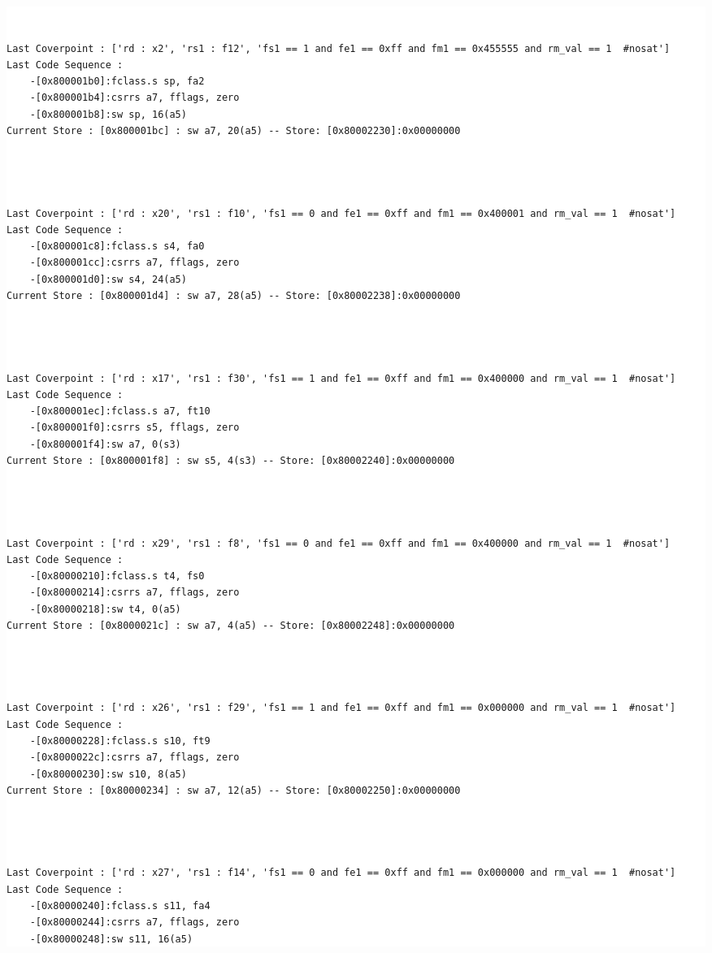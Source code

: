 ```


Last Coverpoint : ['rd : x2', 'rs1 : f12', 'fs1 == 1 and fe1 == 0xff and fm1 == 0x455555 and rm_val == 1  #nosat']
Last Code Sequence : 
	-[0x800001b0]:fclass.s sp, fa2
	-[0x800001b4]:csrrs a7, fflags, zero
	-[0x800001b8]:sw sp, 16(a5)
Current Store : [0x800001bc] : sw a7, 20(a5) -- Store: [0x80002230]:0x00000000




Last Coverpoint : ['rd : x20', 'rs1 : f10', 'fs1 == 0 and fe1 == 0xff and fm1 == 0x400001 and rm_val == 1  #nosat']
Last Code Sequence : 
	-[0x800001c8]:fclass.s s4, fa0
	-[0x800001cc]:csrrs a7, fflags, zero
	-[0x800001d0]:sw s4, 24(a5)
Current Store : [0x800001d4] : sw a7, 28(a5) -- Store: [0x80002238]:0x00000000




Last Coverpoint : ['rd : x17', 'rs1 : f30', 'fs1 == 1 and fe1 == 0xff and fm1 == 0x400000 and rm_val == 1  #nosat']
Last Code Sequence : 
	-[0x800001ec]:fclass.s a7, ft10
	-[0x800001f0]:csrrs s5, fflags, zero
	-[0x800001f4]:sw a7, 0(s3)
Current Store : [0x800001f8] : sw s5, 4(s3) -- Store: [0x80002240]:0x00000000




Last Coverpoint : ['rd : x29', 'rs1 : f8', 'fs1 == 0 and fe1 == 0xff and fm1 == 0x400000 and rm_val == 1  #nosat']
Last Code Sequence : 
	-[0x80000210]:fclass.s t4, fs0
	-[0x80000214]:csrrs a7, fflags, zero
	-[0x80000218]:sw t4, 0(a5)
Current Store : [0x8000021c] : sw a7, 4(a5) -- Store: [0x80002248]:0x00000000




Last Coverpoint : ['rd : x26', 'rs1 : f29', 'fs1 == 1 and fe1 == 0xff and fm1 == 0x000000 and rm_val == 1  #nosat']
Last Code Sequence : 
	-[0x80000228]:fclass.s s10, ft9
	-[0x8000022c]:csrrs a7, fflags, zero
	-[0x80000230]:sw s10, 8(a5)
Current Store : [0x80000234] : sw a7, 12(a5) -- Store: [0x80002250]:0x00000000




Last Coverpoint : ['rd : x27', 'rs1 : f14', 'fs1 == 0 and fe1 == 0xff and fm1 == 0x000000 and rm_val == 1  #nosat']
Last Code Sequence : 
	-[0x80000240]:fclass.s s11, fa4
	-[0x80000244]:csrrs a7, fflags, zero
	-[0x80000248]:sw s11, 16(a5)
```